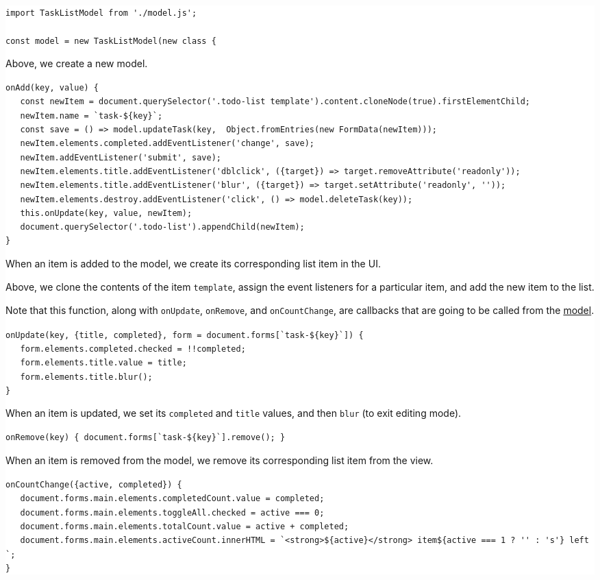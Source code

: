 <pre><code class="language-javascript">import TaskListModel from './model.js';

const model = new TaskListModel(new class {
</code></pre>

Above, we create a new model.

<pre><code class="language-javascript">onAdd(key, value) {
   const newItem = document.querySelector('.todo-list template').content.cloneNode(true).firstElementChild;
   newItem.name = `task-${key}`;
   const save = () => model.updateTask(key,  Object.fromEntries(new FormData(newItem)));
   newItem.elements.completed.addEventListener('change', save);
   newItem.addEventListener('submit', save);
   newItem.elements.title.addEventListener('dblclick', ({target}) => target.removeAttribute('readonly'));
   newItem.elements.title.addEventListener('blur', ({target}) => target.setAttribute('readonly', ''));
   newItem.elements.destroy.addEventListener('click', () => model.deleteTask(key));
   this.onUpdate(key, value, newItem);
   document.querySelector('.todo-list').appendChild(newItem);
}
</code></pre>

When an item is added to the model, we create its corresponding list item in the UI.

Above, we clone the contents of the item `template`, assign the event listeners for a particular item, and add the new item to the list.

Note that this function, along with `onUpdate`, `onRemove`, and `onCountChange`, are callbacks that are going to be called from the [model](https://github.com/noamr/todomvc-app-template/blob/main/js/model.js).

<pre><code class="language-javascript">onUpdate(key, {title, completed}, form = document.forms[`task-${key}`]) {
   form.elements.completed.checked = !!completed;
   form.elements.title.value = title;
   form.elements.title.blur();
}
</code></pre>

When an item is updated, we set its `completed` and `title` values, and then `blur` (to exit editing mode).

<pre><code class="language-javascript">onRemove(key) { document.forms[`task-${key}`].remove(); }
</code></pre>

When an item is removed from the model, we remove its corresponding list item from the view.

<pre><code class="language-javascript">onCountChange({active, completed}) {
   document.forms.main.elements.completedCount.value = completed;
   document.forms.main.elements.toggleAll.checked = active === 0;
   document.forms.main.elements.totalCount.value = active + completed;
   document.forms.main.elements.activeCount.innerHTML = `&lt;strong&gt;${active}&lt;/strong&gt; item${active === 1 ? '' : 's'} left`;
}
</code></pre>
